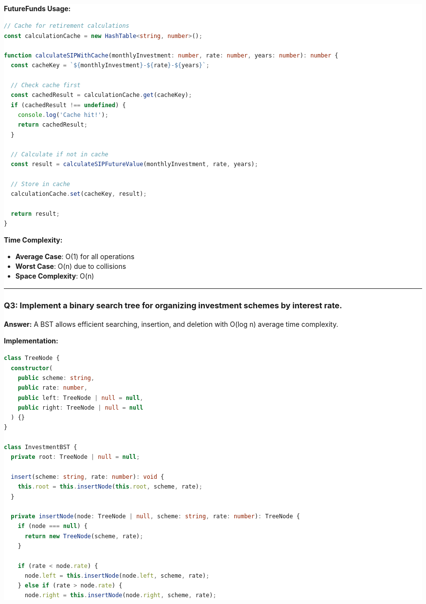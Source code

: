 **FutureFunds Usage:**
```typescript
// Cache for retirement calculations
const calculationCache = new HashTable<string, number>();

function calculateSIPWithCache(monthlyInvestment: number, rate: number, years: number): number {
  const cacheKey = `${monthlyInvestment}-${rate}-${years}`;
  
  // Check cache first
  const cachedResult = calculationCache.get(cacheKey);
  if (cachedResult !== undefined) {
    console.log('Cache hit!');
    return cachedResult;
  }
  
  // Calculate if not in cache
  const result = calculateSIPFutureValue(monthlyInvestment, rate, years);
  
  // Store in cache
  calculationCache.set(cacheKey, result);
  
  return result;
}
```

**Time Complexity:**
- **Average Case**: O(1) for all operations
- **Worst Case**: O(n) due to collisions
- **Space Complexity**: O(n)

---

### Q3: Implement a binary search tree for organizing investment schemes by interest rate.

**Answer:**
A BST allows efficient searching, insertion, and deletion with O(log n) average time complexity.

**Implementation:**
```typescript
class TreeNode {
  constructor(
    public scheme: string,
    public rate: number,
    public left: TreeNode | null = null,
    public right: TreeNode | null = null
  ) {}
}

class InvestmentBST {
  private root: TreeNode | null = null;
  
  insert(scheme: string, rate: number): void {
    this.root = this.insertNode(this.root, scheme, rate);
  }
  
  private insertNode(node: TreeNode | null, scheme: string, rate: number): TreeNode {
    if (node === null) {
      return new TreeNode(scheme, rate);
    }
    
    if (rate < node.rate) {
      node.left = this.insertNode(node.left, scheme, rate);
    } else if (rate > node.rate) {
      node.right = this.insertNode(node.right, scheme, rate);
```